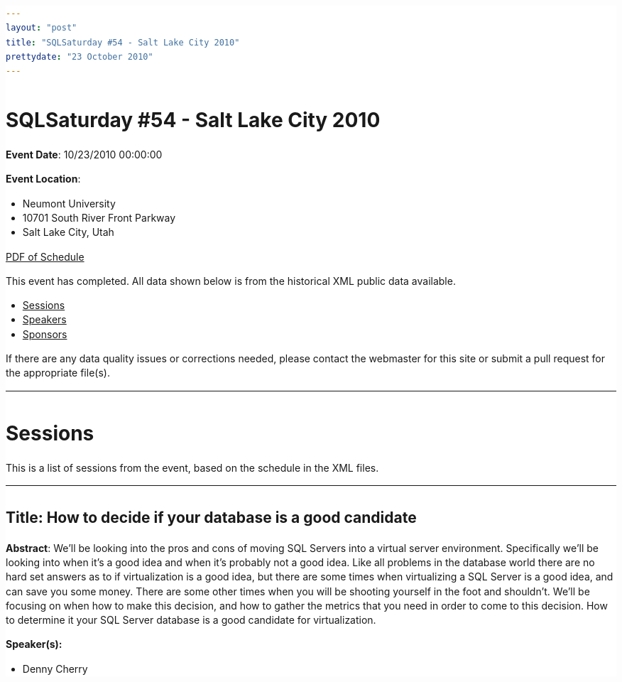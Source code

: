 ```yaml
---
layout: "post" 
title: "SQLSaturday #54 - Salt Lake City 2010" 
prettydate: "23 October 2010" 
---
```

# SQLSaturday #54 - Salt Lake City 2010
 
**Event Date**: 10/23/2010 00:00:00
 
**Event Location**:
- Neumont University
- 10701 South River Front Parkway
- Salt Lake City, Utah
 
<a href="/assets/pdf/0054.pdf">PDF of Schedule</a>
 
This event has completed. All data shown below is from the historical XML public data available.
<ul>
   <li><a href="#sessions">Sessions</a></li>
   <li><a href="#speakers">Speakers</a></li>
   <li><a href="#sponsors">Sponsors</a></li>
</ul>
 
 
If there are any data quality issues or corrections needed, please contact the webmaster for this site or submit a pull request for the appropriate file(s). 
 
----------------------------------------------------------------------------------- 
 
# <a name="sessions"></a>Sessions
This is a list of sessions from the event, based on the schedule in the XML files.
 
----------------------------------------------------------------------------------- 
 
## Title: How to decide if your database is a good candidate
 
**Abstract**:
We’ll be looking into the pros and cons of moving SQL Servers into a virtual server environment.  Specifically we’ll be looking into when it’s a good idea and when it’s probably not a good idea.  Like all problems in the database world there are no hard set answers as to if virtualization is a good idea, but there are some times when virtualizing a SQL Server is a good idea, and can save you some money.  There are some other times when you will be shooting yourself in the foot and shouldn’t.  We’ll be focusing on when how to make this decision, and how to gather the metrics that you need in order to come to this decision.  How to determine it your SQL Server database is a good candidate for virtualization.
 
**Speaker(s):**
- Denny Cherry
 